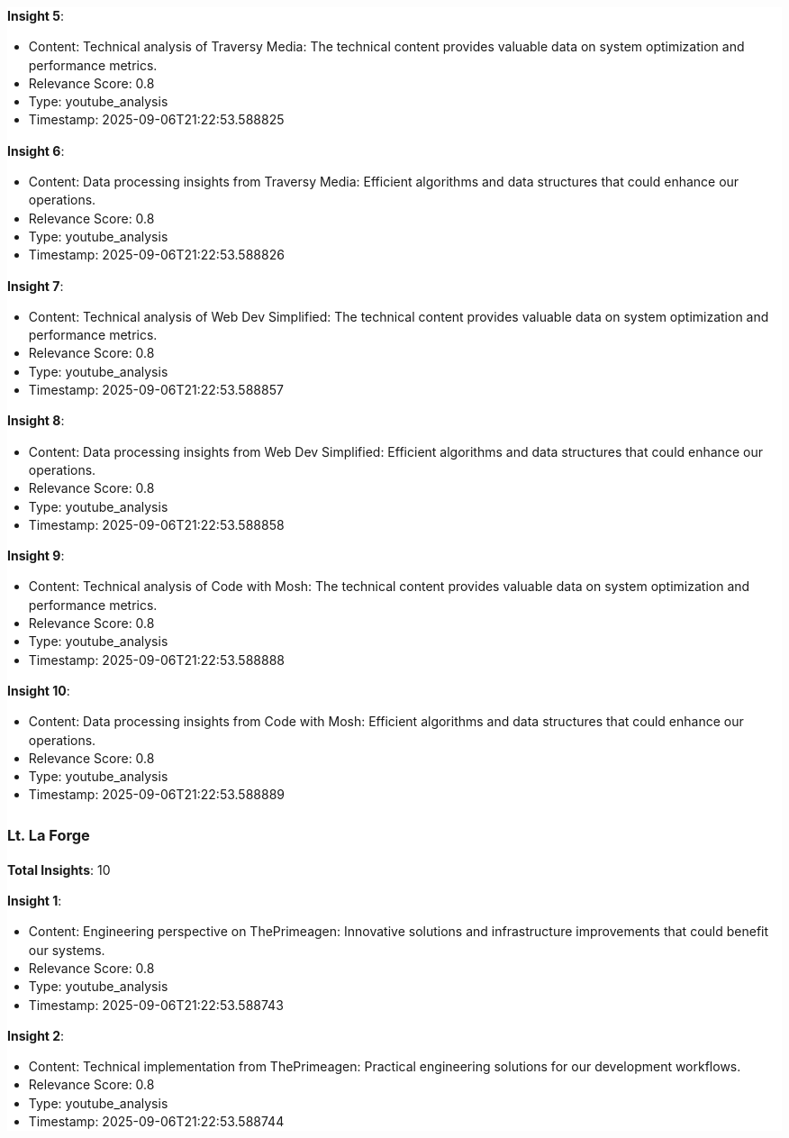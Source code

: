 **Insight 5**:
- Content: Technical analysis of Traversy Media: The technical content provides valuable data on system optimization and performance metrics.
- Relevance Score: 0.8
- Type: youtube_analysis
- Timestamp: 2025-09-06T21:22:53.588825

**Insight 6**:
- Content: Data processing insights from Traversy Media: Efficient algorithms and data structures that could enhance our operations.
- Relevance Score: 0.8
- Type: youtube_analysis
- Timestamp: 2025-09-06T21:22:53.588826

**Insight 7**:
- Content: Technical analysis of Web Dev Simplified: The technical content provides valuable data on system optimization and performance metrics.
- Relevance Score: 0.8
- Type: youtube_analysis
- Timestamp: 2025-09-06T21:22:53.588857

**Insight 8**:
- Content: Data processing insights from Web Dev Simplified: Efficient algorithms and data structures that could enhance our operations.
- Relevance Score: 0.8
- Type: youtube_analysis
- Timestamp: 2025-09-06T21:22:53.588858

**Insight 9**:
- Content: Technical analysis of Code with Mosh: The technical content provides valuable data on system optimization and performance metrics.
- Relevance Score: 0.8
- Type: youtube_analysis
- Timestamp: 2025-09-06T21:22:53.588888

**Insight 10**:
- Content: Data processing insights from Code with Mosh: Efficient algorithms and data structures that could enhance our operations.
- Relevance Score: 0.8
- Type: youtube_analysis
- Timestamp: 2025-09-06T21:22:53.588889

### Lt. La Forge
**Total Insights**: 10

**Insight 1**:
- Content: Engineering perspective on ThePrimeagen: Innovative solutions and infrastructure improvements that could benefit our systems.
- Relevance Score: 0.8
- Type: youtube_analysis
- Timestamp: 2025-09-06T21:22:53.588743

**Insight 2**:
- Content: Technical implementation from ThePrimeagen: Practical engineering solutions for our development workflows.
- Relevance Score: 0.8
- Type: youtube_analysis
- Timestamp: 2025-09-06T21:22:53.588744
